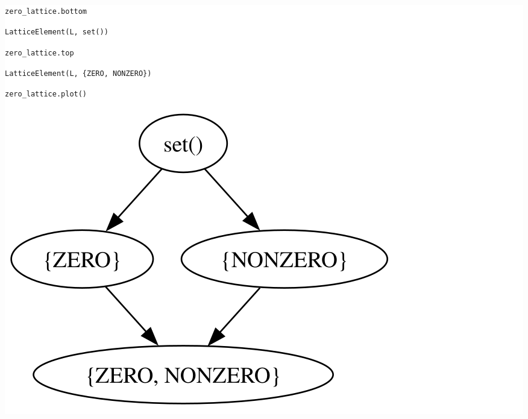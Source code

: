 
```python
zero_lattice.bottom
```




    LatticeElement(L, set())




```python
zero_lattice.top
```




    LatticeElement(L, {ZERO, NONZERO})




```python
zero_lattice.plot()
```




    
![svg](img/7/output_70_0.svg)
    


